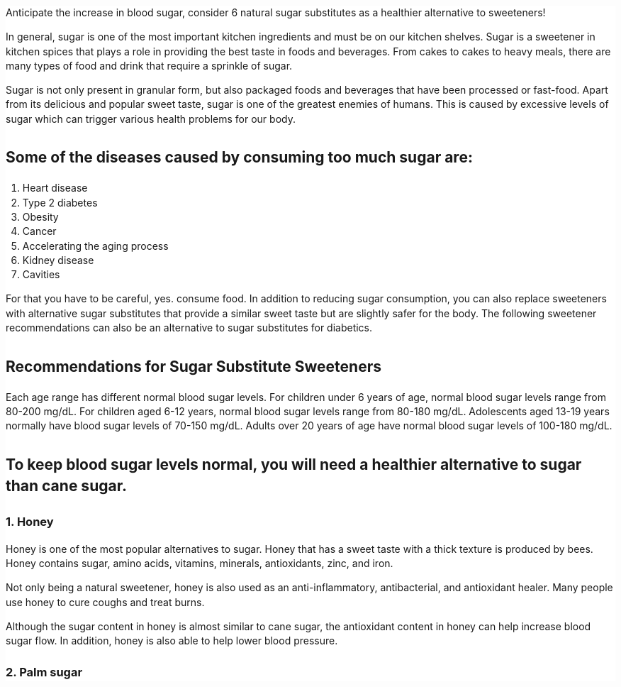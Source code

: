 
Anticipate the increase in blood sugar, consider 6 natural sugar substitutes as a healthier alternative to sweeteners!

In general, sugar is one of the most important kitchen ingredients and must be on our kitchen shelves. Sugar is a sweetener in kitchen spices that plays a role in providing the best taste in foods and beverages. From cakes to cakes to heavy meals, there are many types of food and drink that require a sprinkle of sugar.

Sugar is not only present in granular form, but also packaged foods and beverages that have been processed or fast-food. Apart from its delicious and popular sweet taste, sugar is one of the greatest enemies of humans. This is caused by excessive levels of sugar which can trigger various health problems for our body.

## Some of the diseases caused by consuming too much sugar are:

1. Heart disease
2. Type 2 diabetes
3. Obesity
4. Cancer
5. Accelerating the aging process
6. Kidney disease
7. Cavities

For that you have to be careful, yes. consume food. In addition to reducing sugar consumption, you can also replace sweeteners with alternative sugar substitutes that provide a similar sweet taste but are slightly safer for the body. The following sweetener recommendations can also be an alternative to sugar substitutes for diabetics.

## Recommendations for Sugar Substitute Sweeteners

Each age range has different normal blood sugar levels. For children under 6 years of age, normal blood sugar levels range from 80-200 mg/dL. For children aged 6-12 years, normal blood sugar levels range from 80-180 mg/dL. Adolescents aged 13-19 years normally have blood sugar levels of 70-150 mg/dL. Adults over 20 years of age have normal blood sugar levels of 100-180 mg/dL.

## To keep blood sugar levels normal, you will need a healthier alternative to sugar than cane sugar.

### 1. Honey

Honey is one of the most popular alternatives to sugar. Honey that has a sweet taste with a thick texture is produced by bees. Honey contains sugar, amino acids, vitamins, minerals, antioxidants, zinc, and iron.

Not only being a natural sweetener, honey is also used as an anti-inflammatory, antibacterial, and antioxidant healer. Many people use honey to cure coughs and treat burns.

Although the sugar content in honey is almost similar to cane sugar, the antioxidant content in honey can help increase blood sugar flow. In addition, honey is also able to help lower blood pressure.

### 2. Palm sugar
